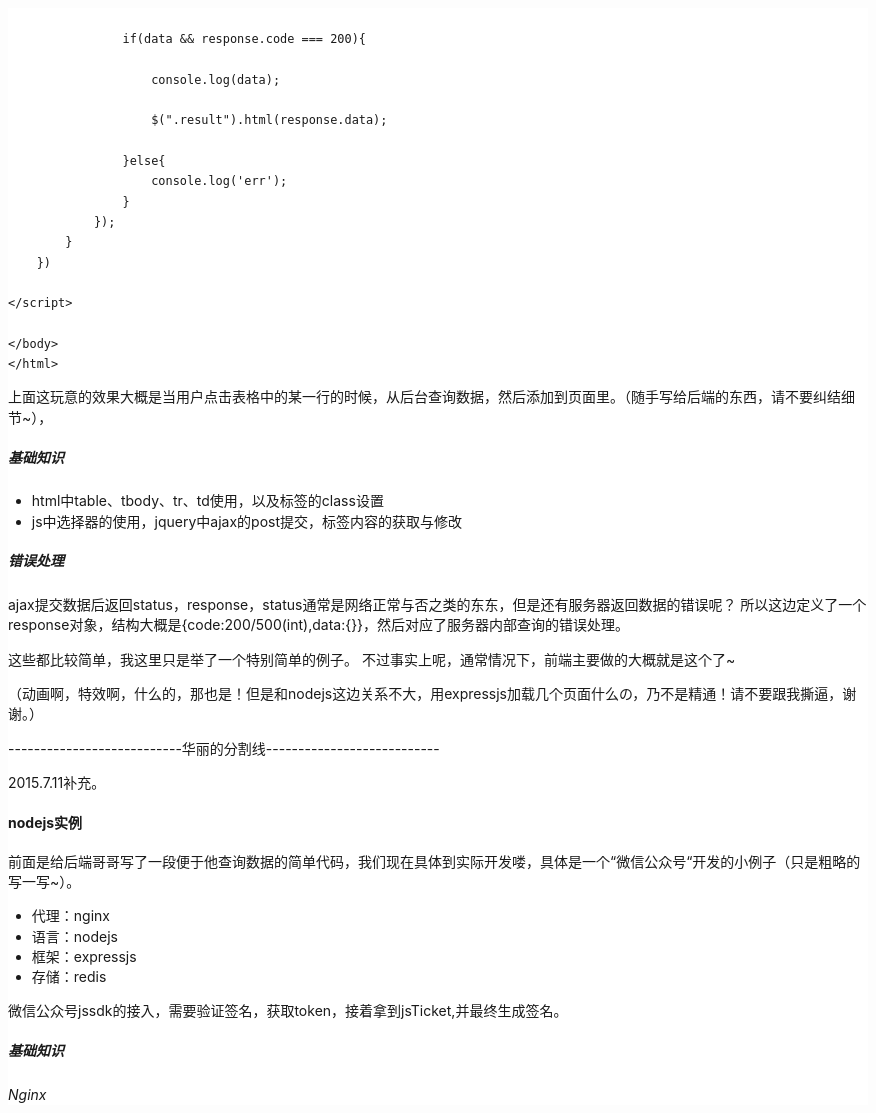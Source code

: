 ```

	            if(data && response.code === 200){

	                console.log(data);

	                $(".result").html(response.data);

	            }else{
	                console.log('err');
	            }
			});
		}
	})

</script>

</body>
</html>
```

上面这玩意的效果大概是当用户点击表格中的某一行的时候，从后台查询数据，然后添加到页面里。（随手写给后端的东西，请不要纠结细节~），

##### 基础知识

- html中table、tbody、tr、td使用，以及标签的class设置
- js中选择器的使用，jquery中ajax的post提交，标签内容的获取与修改

##### 错误处理

ajax提交数据后返回status，response，status通常是网络正常与否之类的东东，但是还有服务器返回数据的错误呢？
所以这边定义了一个response对象，结构大概是{code:200/500(int),data:{}}，然后对应了服务器内部查询的错误处理。

这些都比较简单，我这里只是举了一个特别简单的例子。
不过事实上呢，通常情况下，前端主要做的大概就是这个了~

（动画啊，特效啊，什么的，那也是！但是和nodejs这边关系不大，用expressjs加载几个页面什么の，乃不是精通！请不要跟我撕逼，谢谢。）

---------------------------华丽的分割线---------------------------

2015.7.11补充。

#### nodejs实例

前面是给后端哥哥写了一段便于他查询数据的简单代码，我们现在具体到实际开发喽，具体是一个“微信公众号“开发的小例子（只是粗略的写一写~）。

- 代理：nginx
- 语言：nodejs
- 框架：expressjs
- 存储：redis

微信公众号jssdk的接入，需要验证签名，获取token，接着拿到jsTicket,并最终生成签名。

##### 基础知识

###### Nginx
